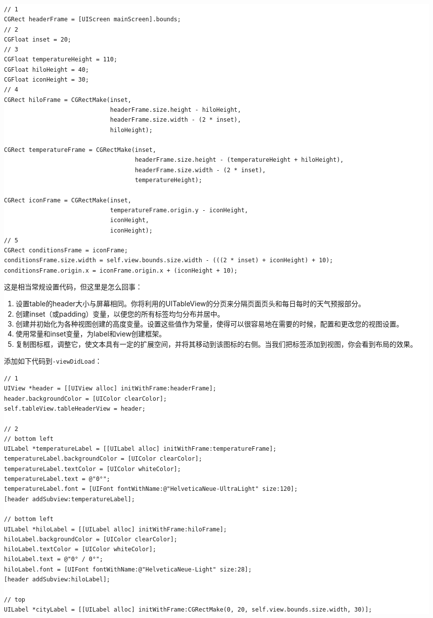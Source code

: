 ```objc
// 1
CGRect headerFrame = [UIScreen mainScreen].bounds;
// 2
CGFloat inset = 20;
// 3
CGFloat temperatureHeight = 110;
CGFloat hiloHeight = 40;
CGFloat iconHeight = 30;
// 4
CGRect hiloFrame = CGRectMake(inset, 
                              headerFrame.size.height - hiloHeight,
                              headerFrame.size.width - (2 * inset),
                              hiloHeight);
 
CGRect temperatureFrame = CGRectMake(inset, 
                                     headerFrame.size.height - (temperatureHeight + hiloHeight),
                                     headerFrame.size.width - (2 * inset),
                                     temperatureHeight);
 
CGRect iconFrame = CGRectMake(inset, 
                              temperatureFrame.origin.y - iconHeight, 
                              iconHeight, 
                              iconHeight);
// 5
CGRect conditionsFrame = iconFrame;
conditionsFrame.size.width = self.view.bounds.size.width - (((2 * inset) + iconHeight) + 10);
conditionsFrame.origin.x = iconFrame.origin.x + (iconHeight + 10);
```

这是相当常规设置代码，但这里是怎么回事： 

1. 设置table的header大小与屏幕相同。你将利用的UITableView的分页来分隔页面页头和每日每时的天气预报部分。 
2. 创建inset（或padding）变量，以便您的所有标签均匀分布并居中。
3. 创建并初始化为各种视图创建的高度变量。设置这些值作为常量，使得可以很容易地在需要的时候，配置和更改您的视图设置。
4. 使用常量和inset变量，为label和view创建框架。
5. 复制图标框，调整它，使文本具有一定的扩展空间，并将其移动到该图标的右侧。当我们把标签添加到视图，你会看到布局的效果。

添加如下代码到`-viewDidLoad`：

```objc
// 1
UIView *header = [[UIView alloc] initWithFrame:headerFrame];
header.backgroundColor = [UIColor clearColor];
self.tableView.tableHeaderView = header;
 
// 2
// bottom left
UILabel *temperatureLabel = [[UILabel alloc] initWithFrame:temperatureFrame];
temperatureLabel.backgroundColor = [UIColor clearColor];
temperatureLabel.textColor = [UIColor whiteColor];
temperatureLabel.text = @"0°";
temperatureLabel.font = [UIFont fontWithName:@"HelveticaNeue-UltraLight" size:120];
[header addSubview:temperatureLabel];
 
// bottom left
UILabel *hiloLabel = [[UILabel alloc] initWithFrame:hiloFrame];
hiloLabel.backgroundColor = [UIColor clearColor];
hiloLabel.textColor = [UIColor whiteColor];
hiloLabel.text = @"0° / 0°";
hiloLabel.font = [UIFont fontWithName:@"HelveticaNeue-Light" size:28];
[header addSubview:hiloLabel];
 
// top
UILabel *cityLabel = [[UILabel alloc] initWithFrame:CGRectMake(0, 20, self.view.bounds.size.width, 30)];
```